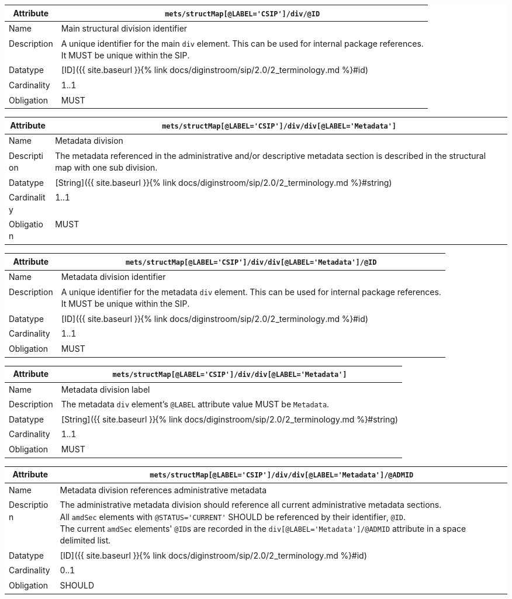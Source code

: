 | <a id="structMap-csip-div-id"></a>Attribute | `mets/structMap[@LABEL='CSIP']/div/@ID` |
|-----------------------|-----------|
| Name | Main structural division identifier |
| Description | A unique identifier for the main `div` element. This can be used for internal package references.<br>It MUST be unique within the SIP. |
| Datatype | [ID]({{ site.baseurl }}{% link docs/diginstroom/sip/2.0/2_terminology.md %}#id) |
| Cardinality | 1..1 |
| Obligation | MUST |

| Attribute | `mets/structMap[@LABEL='CSIP']/div/div[@LABEL='Metadata']` |
|-----------------------|-----------|
| Name | Metadata division |
| Description | The metadata referenced in the administrative and/or descriptive metadata section is described in the structural map with one sub division. |
| Datatype | [String]({{ site.baseurl }}{% link docs/diginstroom/sip/2.0/2_terminology.md %}#string) |
| Cardinality | 1..1 |
| Obligation | MUST |

| <a id="structMap-csip-div-div-metadata-id"></a>Attribute | `mets/structMap[@LABEL='CSIP']/div/div[@LABEL='Metadata']/@ID` |
|-----------------------|-----------|
| Name | Metadata division identifier |
| Description | A unique identifier for the metadata `div` element. This can be used for internal package references.<br>It MUST be unique within the SIP. |
| Datatype | [ID]({{ site.baseurl }}{% link docs/diginstroom/sip/2.0/2_terminology.md %}#id) |
| Cardinality | 1..1 |
| Obligation | MUST |

| Attribute | `mets/structMap[@LABEL='CSIP']/div/div[@LABEL='Metadata']` |
|-----------------------|-----------|
| Name | Metadata division label |
| Description | The metadata `div` element’s `@LABEL` attribute value MUST be `Metadata`. |
| Datatype | [String]({{ site.baseurl }}{% link docs/diginstroom/sip/2.0/2_terminology.md %}#string) |
| Cardinality | 1..1 |
| Obligation | MUST |

| <a id="structMap-csip-div-div-metadata-admid"></a>Attribute | `mets/structMap[@LABEL='CSIP']/div/div[@LABEL='Metadata']/@ADMID` |
|-----------------------|-----------|
| Name | Metadata division references administrative metadata |
| Description | The administrative metadata division should reference all current administrative metadata sections.<br>All `amdSec` elements with `@STATUS='CURRENT'` SHOULD be referenced by their identifier, `@ID`. <br> The current `amdSec` elements' `@ID`s are recorded in the `div[@LABEL='Metadata']/@ADMID` attribute in a space delimited list. |
| Datatype | [ID]({{ site.baseurl }}{% link docs/diginstroom/sip/2.0/2_terminology.md %}#id) |
| Cardinality | 0..1 |
| Obligation | SHOULD |
